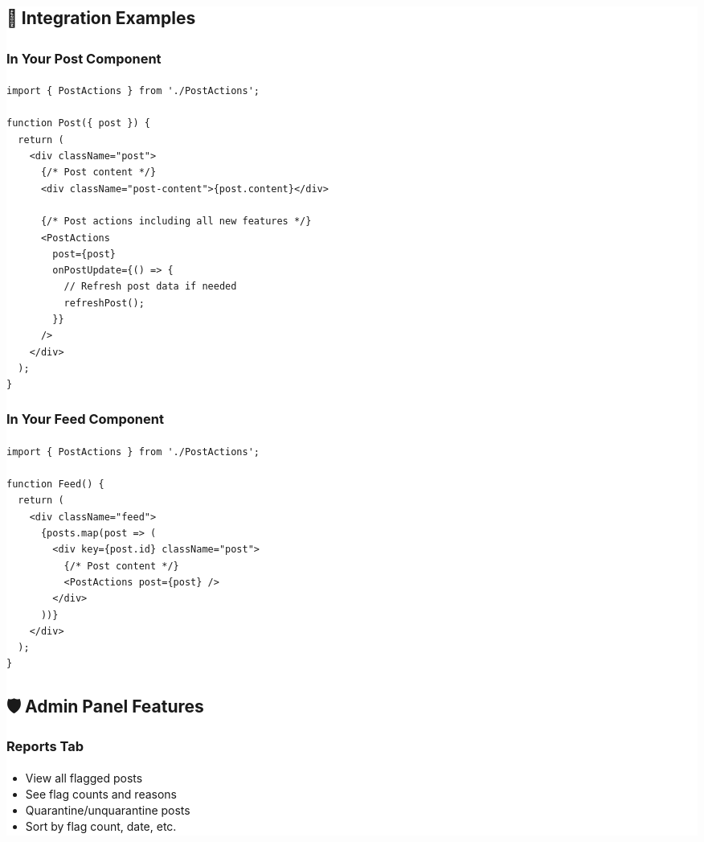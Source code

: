 ## 🎯 Integration Examples

### In Your Post Component

```tsx
import { PostActions } from './PostActions';

function Post({ post }) {
  return (
    <div className="post">
      {/* Post content */}
      <div className="post-content">{post.content}</div>
      
      {/* Post actions including all new features */}
      <PostActions 
        post={post} 
        onPostUpdate={() => {
          // Refresh post data if needed
          refreshPost();
        }} 
      />
    </div>
  );
}
```

### In Your Feed Component

```tsx
import { PostActions } from './PostActions';

function Feed() {
  return (
    <div className="feed">
      {posts.map(post => (
        <div key={post.id} className="post">
          {/* Post content */}
          <PostActions post={post} />
        </div>
      ))}
    </div>
  );
}
```

## 🛡️ Admin Panel Features

### Reports Tab
- View all flagged posts
- See flag counts and reasons
- Quarantine/unquarantine posts
- Sort by flag count, date, etc.
